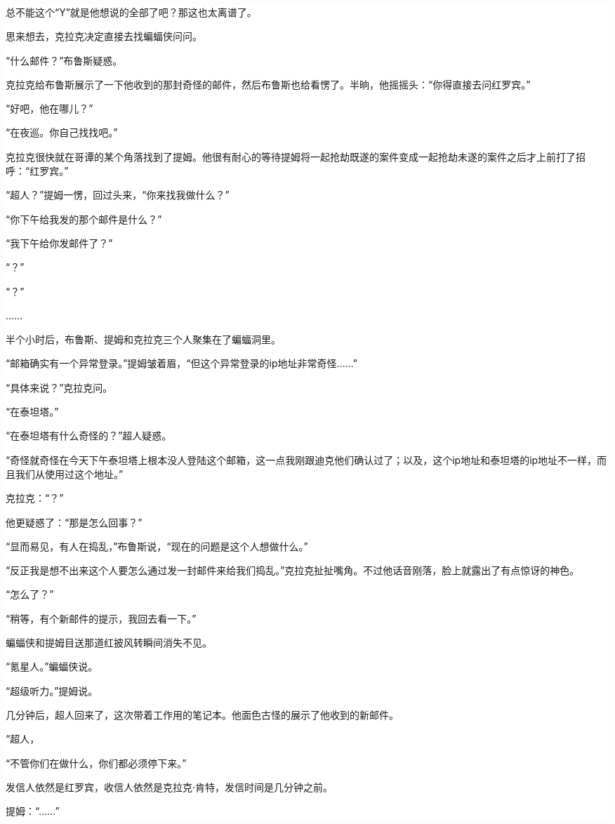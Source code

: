总不能这个“Y”就是他想说的全部了吧？那这也太离谱了。

思来想去，克拉克决定直接去找蝙蝠侠问问。

“什么邮件？”布鲁斯疑惑。

克拉克给布鲁斯展示了一下他收到的那封奇怪的邮件，然后布鲁斯也给看愣了。半晌，他摇摇头：“你得直接去问红罗宾。”

“好吧，他在哪儿？”

“在夜巡。你自己找找吧。”

克拉克很快就在哥谭的某个角落找到了提姆。他很有耐心的等待提姆将一起抢劫既遂的案件变成一起抢劫未遂的案件之后才上前打了招呼：“红罗宾。”

“超人？”提姆一愣，回过头来，“你来找我做什么？”

“你下午给我发的那个邮件是什么？”

“我下午给你发邮件了？”

“？”

“？”

……

半个小时后，布鲁斯、提姆和克拉克三个人聚集在了蝙蝠洞里。

“邮箱确实有一个异常登录。”提姆皱着眉，“但这个异常登录的ip地址非常奇怪……”

“具体来说？”克拉克问。

“在泰坦塔。”

“在泰坦塔有什么奇怪的？”超人疑惑。

“奇怪就奇怪在今天下午泰坦塔上根本没人登陆这个邮箱，这一点我刚跟迪克他们确认过了；以及，这个ip地址和泰坦塔的ip地址不一样，而且我们从使用过这个地址。”

克拉克：“？”

他更疑惑了：“那是怎么回事？”

“显而易见，有人在捣乱，”布鲁斯说，“现在的问题是这个人想做什么。”

“反正我是想不出来这个人要怎么通过发一封邮件来给我们捣乱。”克拉克扯扯嘴角。不过他话音刚落，脸上就露出了有点惊讶的神色。

“怎么了？”

“稍等，有个新邮件的提示，我回去看一下。”

蝙蝠侠和提姆目送那道红披风转瞬间消失不见。

“氪星人。”蝙蝠侠说。

“超级听力。”提姆说。

几分钟后，超人回来了，这次带着工作用的笔记本。他面色古怪的展示了他收到的新邮件。

“超人，

“不管你们在做什么，你们都必须停下来。”

发信人依然是红罗宾，收信人依然是克拉克·肯特，发信时间是几分钟之前。

提姆：“……”

